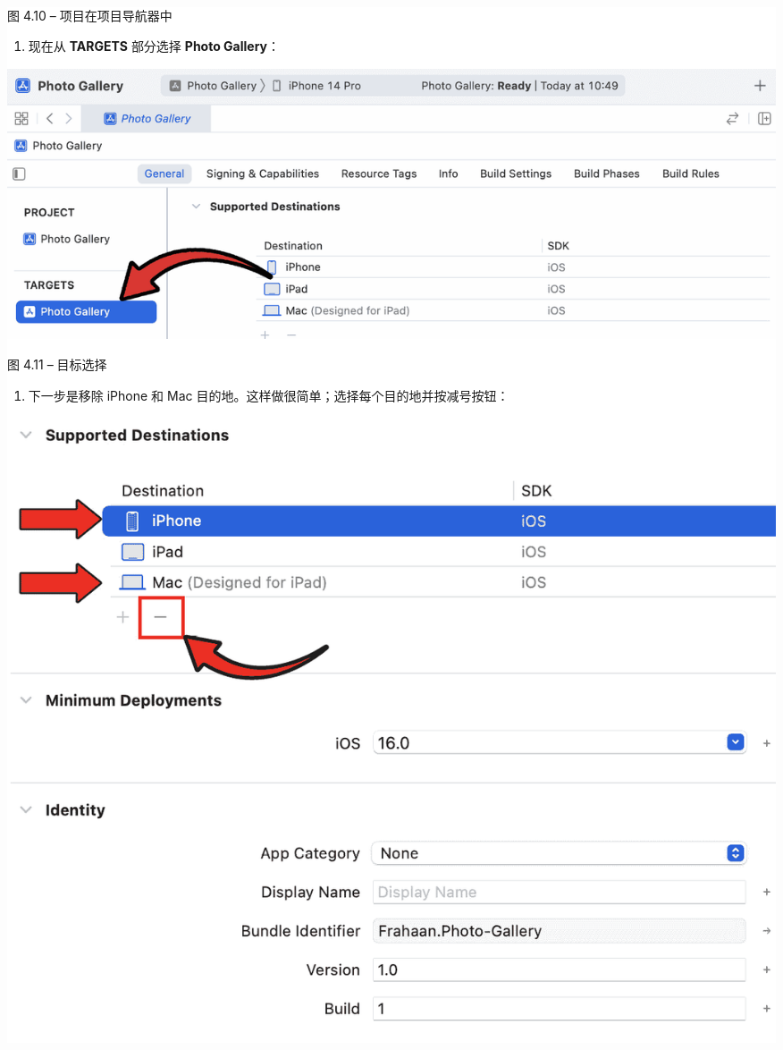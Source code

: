 图 4.10 – 项目在项目导航器中

1.  现在从 **TARGETS** 部分选择 **Photo Gallery**：

![图 4.11 – 目标选择](img/Figure_4.11_B18783.jpg)

图 4.11 – 目标选择

1.  下一步是移除 iPhone 和 Mac 目的地。这样做很简单；选择每个目的地并按减号按钮：

![图 4.12 – 移除目的地](img/Figure_4.12_B18783.jpg)
